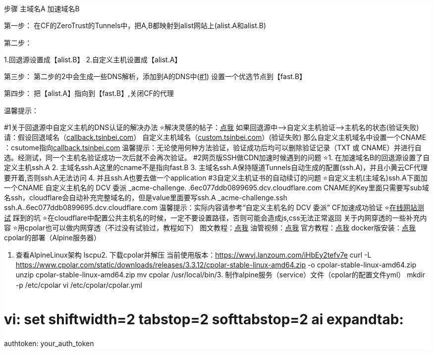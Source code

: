 步骤
主域名A
加速域名B

第一步：
在CF的ZeroTrust的Tunnels中，把A,B都映射到alist网站上(alist.A和alist.B)

第二步：

1.回退源设置成【alist.B】
2.自定义主机设置成【alist.A】

第三步：
第二步的2中会生成一些DNS解析，添加到A的DNS中([#1](https://kdocs.cn/l/cheRD9wHnLXd?linkname=o71OFSy27a))
设置一个优选节点到【fast.B】

第四步：
把【alist.A】指向到【fast.B】,关闭CF的代理


温馨提示：



#1关于回退源中自定义主机的DNS认证的解决办法
⭐解决灵感的帖子：[点我](https://blog.tsinbei.com/archives/1267/)
如果回退源中-->自定义主机验证-->主机名的状态(验证失败)
请：假设回退域名（[callback.tsinbei.com](https://callback.tsinbei.com/)）
       自定义主机域名（[custom.tsinbei.com](https://custom.tsinbei.com/)）(验证失败)
      那么自定义主机域名中设置一个CNAME ：csutome指向[callback.tsinbei.com](https://callback.tsinbei.com/)
温馨提示：无论使用何种方法验证，验证成功后均可以删除验证记录（TXT 或 CNAME）并进行自选。经测试，同一个主机名验证成功一次后就不会再次验证。
#2网页版SSH做CDN加速时候遇到的问题
⭐1. 在加速域名B的回退源设置了自定义主机ssh.A
2. 主域名ssh.A这里的cname不是指向fast.B
3. 主域名ssh.A保持隧道Tunnels自动生成的配置(ssh.A)，并且小黄云CF代理要开着,否则ssh.A无法访问
4. 并且ssh.A也要去做一个application
#3自定义主机证书的自动续订的问题
⭐自定义主机(主域名)ssh.A下面加一个CNAME
自定义主机名的 DCV 委派
_acme-challenge.<hostname> <hostname>.6ec077ddb0899695.dcv.cloudflare.com
CNAME的Key里面只需要写sub域名ssh，cloudflare会自动补充完整域名的，但是value里面要写ssh.A
_acme-challenge.ssh ssh.A.<hostname>.6ec077ddb0899695.dcv.cloudflare.com
温馨提示：实际内容请参考“自定义主机名的 DCV 委派”
CF加速成功验证
⭐[在线网站测试](https://www.itdog.cn/http/)
踩到的坑
⭐在cloudflare中配置公共主机名的时候，一定不要设置路径，否则可能会造成js,css无法正常返回
关于内网穿透的一些补充内容
⭐用cpolar也可以做内网穿透（不过没有试验过，教程如下）
图文教程：[点我](https://developer.aliyun.com/article/1487189?spm=5176.26934562.main.1.763bb724frQ2gg)
油管视频：[点我](https://www.youtube.com/watch?v=nMsyAUfPshE&t=246s)
官方教程：[点我](https://www.cpolar.com/blog/cpolar-quick-start-tutorial-ubuntu-series)
docker版安装：[点我](https://www.cpolar.com/blog/docker-container-installation-cpolar)
cpolar的部署（Alpine服务器）
1. 查看AlpineLinux架构
lscpu2. 下载cpolar并解压
当前使用版本：https://wwvj.lanzoum.com/iHbEy2tefv7e
curl -L https://www.cpolar.com/static/downloads/releases/3.3.12/cpolar-stable-linux-amd64.zip -o cpolar-stable-linux-amd64.zip
unzip cpolar-stable-linux-amd64.zip 
mv cpolar /usr/local/bin/3. 制作alpine服务（service）文件（cpolar的配置文件yml）
mkdir -p /etc/cpolar
vi /etc/cpolar/cpolar.yml
# vi: set shiftwidth=2 tabstop=2 softtabstop=2 ai expandtab:
authtoken: your_auth_token